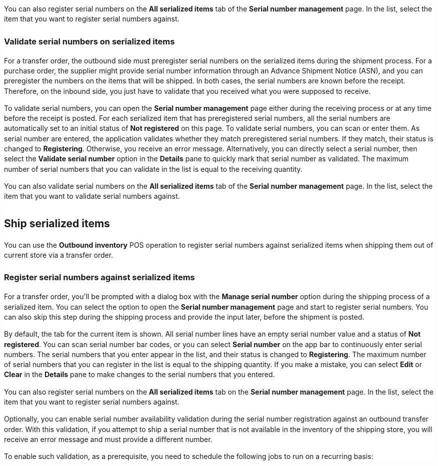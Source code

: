 You can also register serial numbers on the **All serialized items** tab of the **Serial number management** page. In the list, select the item that you want to register serial numbers against.

### Validate serial numbers on serialized items

For a transfer order, the outbound side must preregister serial numbers on the serialized items during the shipment process. For a purchase order, the supplier might provide serial number information through an Advance Shipment Notice (ASN), and you can preregister the numbers on the items that will be shipped. In both cases, the serial numbers are known before the receipt. Therefore, on the inbound side, you just have to validate that you received what you were supposed to receive.

To validate serial numbers, you can open the **Serial number management** page either during the receiving process or at any time before the receipt is posted. For each serialized item that has preregistered serial numbers, all the serial numbers are automatically set to an initial status of **Not registered** on this page. To validate serial numbers, you can scan or enter them. As serial number are entered, the application validates whether they match preregistered serial numbers. If they match, their status is changed to **Registering**. Otherwise, you receive an error message. Alternatively, you can directly select a serial number, then select the **Validate serial number** option in the **Details** pane to quickly mark that serial number as validated. The maximum number of serial numbers that you can validate in the list is equal to the receiving quantity.

You can also validate serial numbers on the **All serialized items** tab of the **Serial number management** page. In the list, select the item that you want to validate serial numbers against.

## Ship serialized items

You can use the **Outbound inventory** POS operation to register serial numbers against serialized items when shipping them out of current store via a transfer order.

### Register serial numbers against serialized items

For a transfer order, you'll be prompted with a dialog box with the **Manage serial number** option during the shipping process of a serialized item. You can select the option to open the **Serial number management** page and start to register serial numbers. You can also skip this step during the shipping process and provide the input later, before the shipment is posted.

By default, the tab for the current item is shown. All serial number lines have an empty serial number value and a status of **Not registered**. You can scan serial number bar codes, or you can select **Serial number** on the app bar to continuously enter serial numbers. The serial numbers that you enter appear in the list, and their status is changed to **Registering**. The maximum number of serial numbers that you can register in the list is equal to the shipping quantity. If you make a mistake, you can select **Edit** or **Clear** in the **Details** pane to make changes to the serial numbers that you entered.

You can also register serial numbers on the **All serialized items** tab on the **Serial number management** page. In the list, select the item that you want to register serial numbers against.

Optionally, you can enable serial number availability validation during the serial number registration against an outbound transfer order. With this validation, if you attempt to ship a serial number that is not available in the inventory of the shipping store, you will receive an error message and must provide a different number.

To enable such validation, as a prerequisite, you need to schedule the following jobs to run on a recurring basis:
